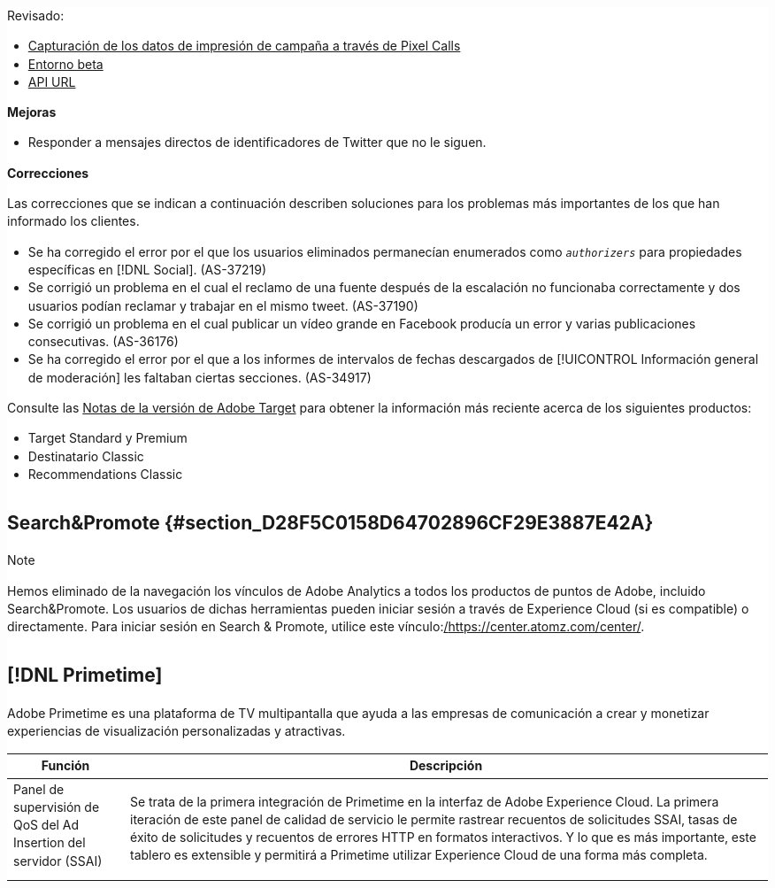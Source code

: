 Revisado:

* [Capturación de los datos de impresión de campaña a través de Pixel Calls](https://marketing.adobe.com/resources/help/en_US/aam/c_doc_updates.html)
* [Entorno beta](https://marketing.adobe.com/resources/help/en_US/aam/beta_environment.html)
* [API URL](https://marketing.adobe.com/resources/help/en_US/aam/r_rest_urls.html)

**Mejoras**

* Responder a mensajes directos de identificadores de Twitter que no le siguen.

**Correcciones**

Las correcciones que se indican a continuación describen soluciones para los problemas más importantes de los que han informado los clientes.

* Se ha corregido el error por el que los usuarios eliminados permanecían enumerados como  *`authorizers`* para propiedades específicas en [!DNL  Social]. (AS-37219)
* Se corrigió un problema en el cual el reclamo de una fuente después de la escalación no funcionaba correctamente y dos usuarios podían reclamar y trabajar en el mismo tweet. (AS-37190)
* Se corrigió un problema en el cual publicar un vídeo grande en Facebook producía un error y varias publicaciones consecutivas. (AS-36176)
* Se ha corregido el error por el que a los informes de intervalos de fechas descargados de [!UICONTROL Información general de moderación] les faltaban ciertas secciones. (AS-34917)

Consulte las [Notas de la versión de Adobe Target](https://docs.adobe.com/content/help/es-ES/target/using/release-notes/release-notes.html) para obtener la información más reciente acerca de los siguientes productos:

* Target Standard y Premium
* Destinatario Classic
* Recommendations Classic

## Search&amp;Promote {#section_D28F5C0158D64702896CF29E3887E42A}

>[!NOTE]
>
>Hemos eliminado de la navegación los vínculos de Adobe Analytics a todos los productos de puntos de Adobe, incluido Search&amp;Promote. Los usuarios de dichas herramientas pueden iniciar sesión a través de Experience Cloud (si es compatible) o directamente. Para iniciar sesión en Search &amp; Promote, utilice este vínculo:[/](https://center.atomz.com/center/)https://center.atomz.com/center/.

## [!DNL Primetime]

Adobe Primetime es una plataforma de TV multipantalla que ayuda a las empresas de comunicación a crear y monetizar experiencias de visualización personalizadas y atractivas.

<table id="table_C6AADED0926246FAA06AFA5DE1974671"> 
 <thead> 
  <tr> 
   <th colname="col1" class="entry"> Función </th> 
   <th colname="col2" class="entry"> Descripción </th> 
  </tr> 
 </thead>
 <tbody> 
  <tr> 
   <td colname="col1"> Panel de supervisión de QoS del Ad Insertion del servidor (SSAI) </td> 
   <td colname="col2"> 
    <p> Se trata de la primera integración de Primetime en la interfaz de Adobe Experience Cloud. La primera iteración de este panel de calidad de servicio le permite rastrear recuentos de solicitudes SSAI, tasas de éxito de solicitudes y recuentos de errores HTTP en formatos interactivos. Y lo que es más importante, este tablero es extensible y permitirá a Primetime utilizar Experience Cloud de una forma más completa. </p> </td> 
  </tr> 
 </tbody> 
</table>
